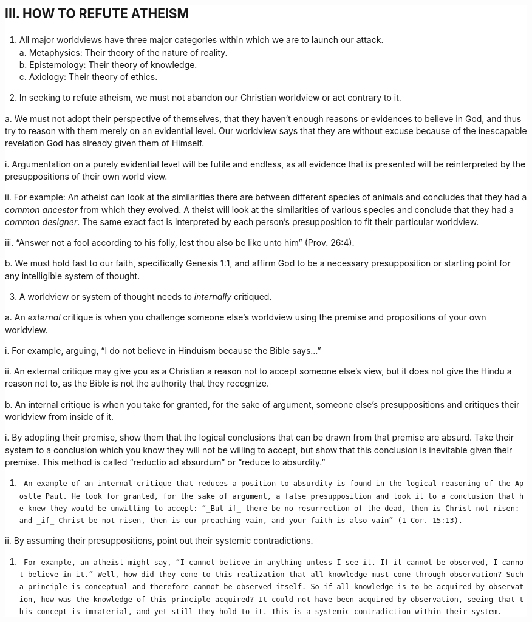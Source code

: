 
## III. HOW TO REFUTE ATHEISM

1.  All major worldviews have three major categories within which we are to launch our attack.  
a.       Metaphysics: Their theory of the nature of reality.  
b.      Epistemology: Their theory of knowledge.  
c.       Axiology: Their theory of ethics.

2.  In seeking to refute atheism, we must not abandon our Christian worldview or act contrary to it.

a. We must not adopt their perspective of themselves, that they haven’t enough reasons or evidences to believe in God, and thus try to reason with them merely on an evidential level. Our worldview says that they are without excuse because of the inescapable revelation God has already given them of Himself.

i. Argumentation on a purely evidential level will be futile and endless, as all evidence that is presented will be reinterpreted by the presuppositions of their own world view.  

ii. For example: An atheist can look at the similarities there are between different species of animals and concludes that they had a _common ancestor_ from which they evolved. A theist will look at the similarities of various species and conclude that they had a _common designer_. The same exact fact is interpreted by each person’s presupposition to fit their particular worldview.

iii. “Answer not a fool according to his folly, lest thou also be like unto him” (Prov. 26:4).

b.      We must hold fast to our faith, specifically Genesis 1:1, and affirm God to be a necessary presupposition or starting point for any intelligible system of thought.

3.  A worldview or system of thought needs to _internally_ critiqued.

a.       An _external_ critique is when you challenge someone else’s worldview using the premise and propositions of your own worldview.

i. For example, arguing, “I do not believe in Hinduism because the Bible says…”

ii. An external critique may give you as a Christian a reason not to accept someone else’s view, but it does not give the Hindu a reason not to, as the Bible is not the authority that they recognize. 

b. An internal critique is when you take for granted, for the sake of argument, someone else’s presuppositions and critiques their worldview from inside of it.

i. By adopting their premise, show them that the logical conclusions that can be drawn from that premise are absurd. Take their system to a conclusion which you know they will not be willing to accept, but show that this conclusion is inevitable given their premise. This method is called “reductio ad absurdum” or “reduce to absurdity.”

1)      An example of an internal critique that reduces a position to absurdity is found in the logical reasoning of the Apostle Paul. He took for granted, for the sake of argument, a false presupposition and took it to a conclusion that he knew they would be unwilling to accept: “_But if_ there be no resurrection of the dead, then is Christ not risen: and _if_ Christ be not risen, then is our preaching vain, and your faith is also vain” (1 Cor. 15:13).

ii. By assuming their presuppositions, point out their systemic contradictions.

1)      For example, an atheist might say, “I cannot believe in anything unless I see it. If it cannot be observed, I cannot believe in it.” Well, how did they come to this realization that all knowledge must come through observation? Such a principle is conceptual and therefore cannot be observed itself. So if all knowledge is to be acquired by observation, how was the knowledge of this principle acquired? It could not have been acquired by observation, seeing that this concept is immaterial, and yet still they hold to it. This is a systemic contradiction within their system.
